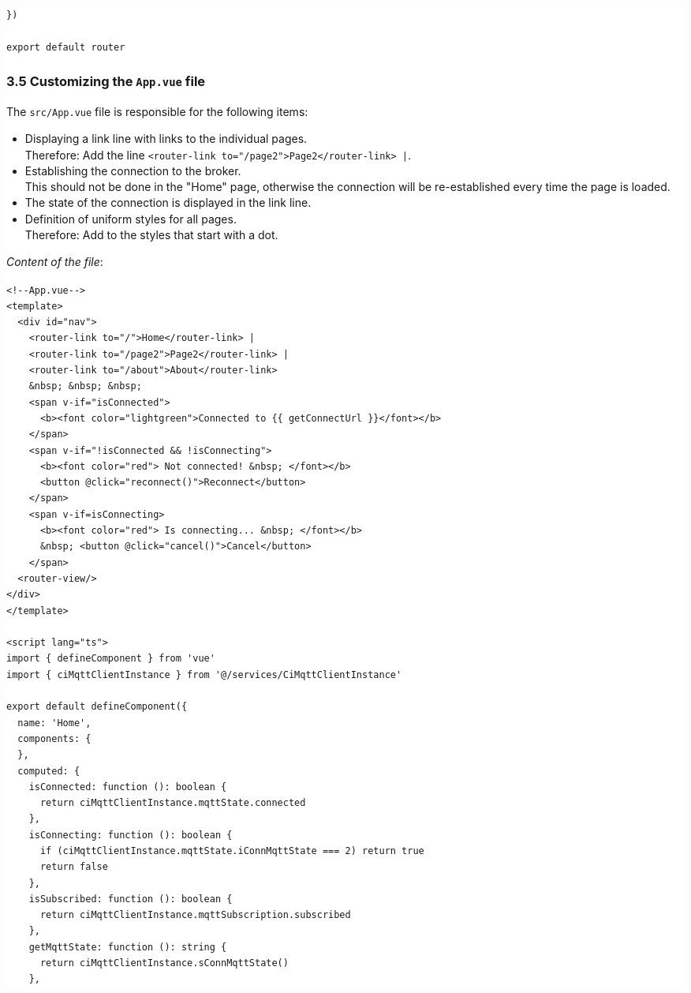 ```   
})

export default router

```   

### 3.5 Customizing the `App.vue` file   
The `src/App.vue` file is responsible for the following items:   
  * Displaying a link line with links to the individual pages.   
    Therefore: Add the line `<router-link to="/page2">Page2</router-link> |`.   
  * Establishing the connection to the broker.   
    This should not be done in the "Home" page, otherwise the connection will be re-established every time the page is loaded.   
  * The state of the connection is displayed in the link line.   
  * Definition of uniform styles for all pages.   
    Therefore: Add to the styles that start with a dot.   

_Content of the file_:   

```   
<!--App.vue-->
<template>
  <div id="nav">
    <router-link to="/">Home</router-link> |
    <router-link to="/page2">Page2</router-link> |
    <router-link to="/about">About</router-link>
    &nbsp; &nbsp; &nbsp;
    <span v-if="isConnected">
      <b><font color="lightgreen">Connected to {{ getConnectUrl }}</font></b>
    </span>
    <span v-if="!isConnected && !isConnecting">
      <b><font color="red"> Not connected! &nbsp; </font></b>
      <button @click="reconnect()">Reconnect</button>
    </span>
    <span v-if=isConnecting>
      <b><font color="red"> Is connecting... &nbsp; </font></b>
      &nbsp; <button @click="cancel()">Cancel</button>
    </span>
  <router-view/>
</div>
</template>

<script lang="ts">
import { defineComponent } from 'vue'
import { ciMqttClientInstance } from '@/services/CiMqttClientInstance'

export default defineComponent({
  name: 'Home',
  components: {
  },
  computed: {
    isConnected: function (): boolean {
      return ciMqttClientInstance.mqttState.connected
    },
    isConnecting: function (): boolean {
      if (ciMqttClientInstance.mqttState.iConnMqttState === 2) return true
      return false
    },
    isSubscribed: function (): boolean {
      return ciMqttClientInstance.mqttSubscription.subscribed
    },
    getMqttState: function (): string {
      return ciMqttClientInstance.sConnMqttState()
    },
```